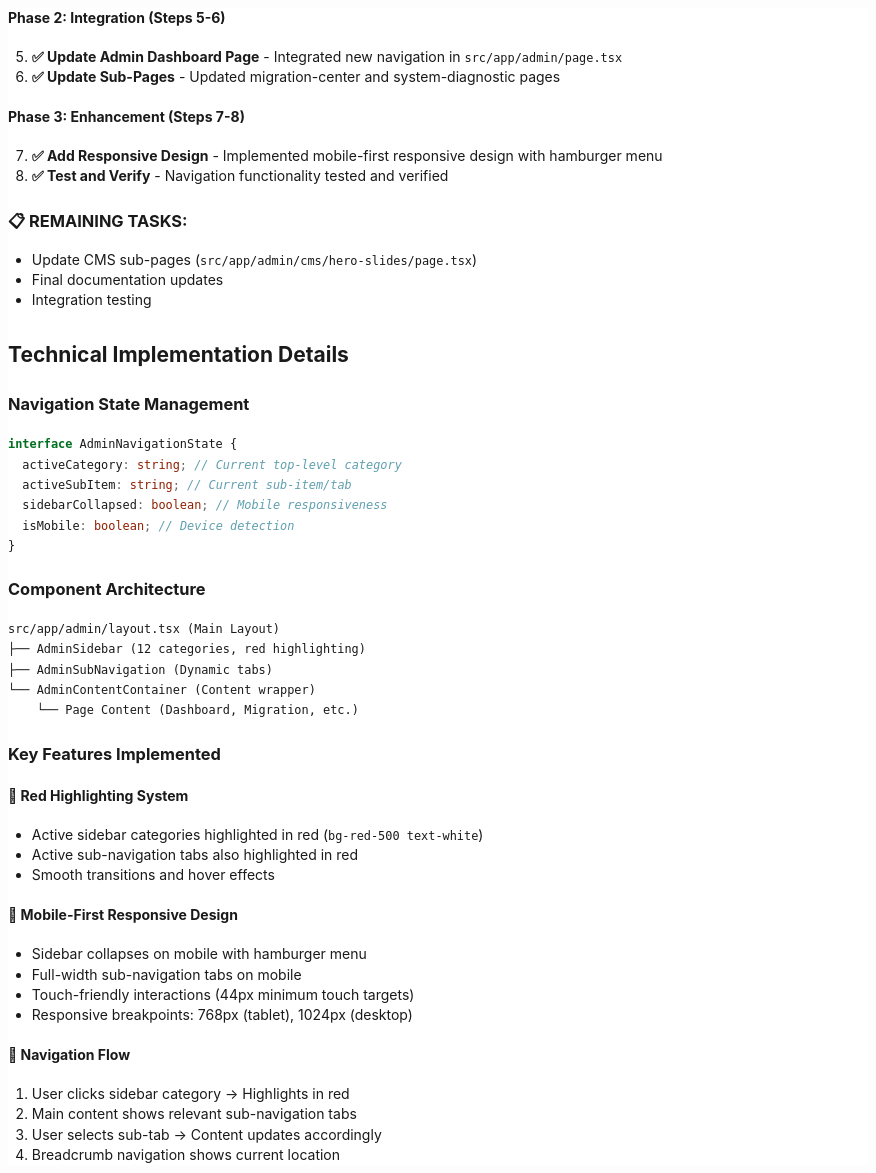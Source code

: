 #### Phase 2: Integration (Steps 5-6)
5. **✅ Update Admin Dashboard Page** - Integrated new navigation in `src/app/admin/page.tsx`
6. **✅ Update Sub-Pages** - Updated migration-center and system-diagnostic pages

#### Phase 3: Enhancement (Steps 7-8)
7. **✅ Add Responsive Design** - Implemented mobile-first responsive design with hamburger menu
8. **✅ Test and Verify** - Navigation functionality tested and verified

### 📋 **REMAINING TASKS:**
- Update CMS sub-pages (`src/app/admin/cms/hero-slides/page.tsx`)
- Final documentation updates
- Integration testing

## Technical Implementation Details

### Navigation State Management
```typescript
interface AdminNavigationState {
  activeCategory: string; // Current top-level category
  activeSubItem: string; // Current sub-item/tab
  sidebarCollapsed: boolean; // Mobile responsiveness
  isMobile: boolean; // Device detection
}
```

### Component Architecture
```
src/app/admin/layout.tsx (Main Layout)
├── AdminSidebar (12 categories, red highlighting)
├── AdminSubNavigation (Dynamic tabs)
└── AdminContentContainer (Content wrapper)
    └── Page Content (Dashboard, Migration, etc.)
```

### Key Features Implemented

#### 🎯 **Red Highlighting System**
- Active sidebar categories highlighted in red (`bg-red-500 text-white`)
- Active sub-navigation tabs also highlighted in red
- Smooth transitions and hover effects

#### 📱 **Mobile-First Responsive Design**
- Sidebar collapses on mobile with hamburger menu
- Full-width sub-navigation tabs on mobile
- Touch-friendly interactions (44px minimum touch targets)
- Responsive breakpoints: 768px (tablet), 1024px (desktop)

#### 🧭 **Navigation Flow**
1. User clicks sidebar category → Highlights in red
2. Main content shows relevant sub-navigation tabs
3. User selects sub-tab → Content updates accordingly
4. Breadcrumb navigation shows current location
